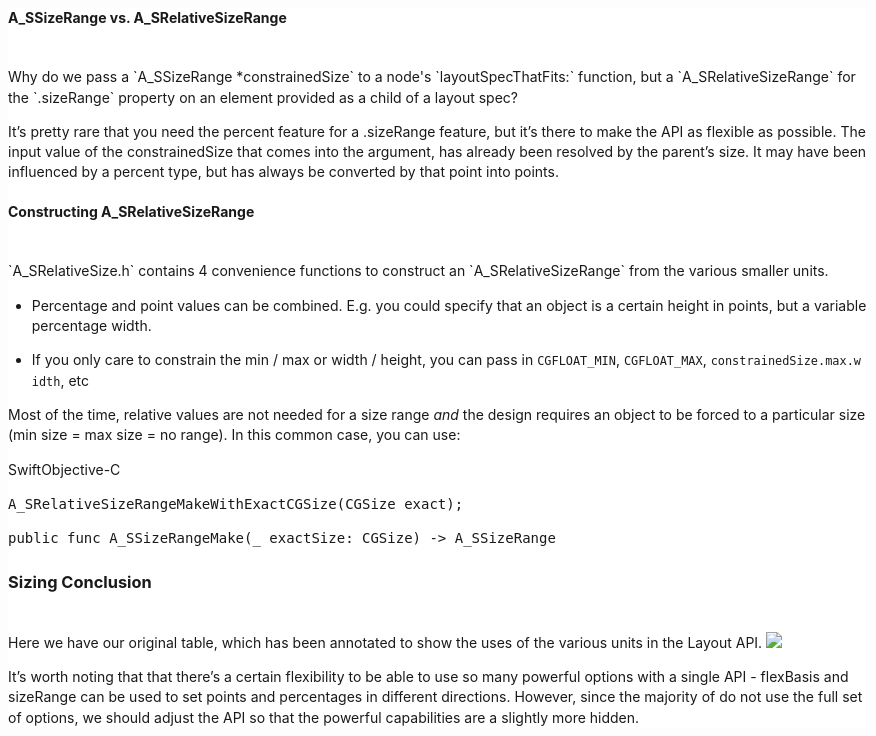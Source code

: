 #### A_SSizeRange vs. A_SRelativeSizeRange
<br>
Why do we pass a `A_SSizeRange *constrainedSize` to a node's `layoutSpecThatFits:` function, but a `A_SRelativeSizeRange` for the `.sizeRange` property on an element provided as a child of a layout spec?

 It’s pretty rare that you need the percent feature for a .sizeRange feature, but it’s there to make the API as flexible as possible. The input value of the constrainedSize that comes into the argument, has already been resolved by the parent’s size. It may have been influenced by a percent type, but has always be converted by that point into points. 

#### Constructing A_SRelativeSizeRange
<br>
`A_SRelativeSize.h` contains 4 convenience functions to construct an `A_SRelativeSizeRange` from the various smaller units.  

- Percentage and point values can be combined. E.g. you could specify that an object is a certain height in points, but a variable percentage width. 

- If you only care to constrain the min / max or width / height, you can pass in `CGFLOAT_MIN`, `CGFLOAT_MAX`, `constrainedSize.max.width`, etc

Most of the time, relative values are not needed for a size range _and_ the design requires an object to be forced to a particular size (min size = max size = no range). In this common case, you can use:

<div class = "highlight-group">
<span class="language-toggle"><a data-lang="swift" class="swiftButton">Swift</a><a data-lang="objective-c" class = "active objcButton">Objective-C</a></span>

<div class = "code">
<pre lang="objc" class="objcCode">
A_SRelativeSizeRangeMakeWithExactCGSize(CGSize exact);
</pre>
<pre lang="swift" class = "swiftCode hidden">
public func A_SSizeRangeMake(_ exactSize: CGSize) -> A_SSizeRange
</pre>
</div>
</div>

### Sizing Conclusion
<br>
Here we have our original table, which has been annotated to show the uses of the various units in the Layout API.

<img src="/static/images/layout-api-sizing-2.png">

It’s worth noting that that there’s a certain flexibility to be able to use so many powerful options with a single API - flexBasis and sizeRange can be used to set points and percentages in different directions. However, since the majority of do not use the full set of options, we should adjust the API so that the powerful capabilities are a slightly more hidden.

